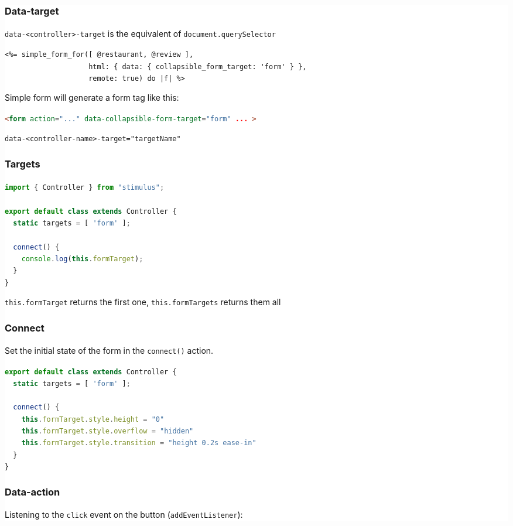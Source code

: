 
### Data-target

`data-<controller>-target` is the equivalent of `document.querySelector`

```erb
<%= simple_form_for([ @restaurant, @review ],
                    html: { data: { collapsible_form_target: 'form' } },
                    remote: true) do |f| %>
```

Simple form will generate a form tag like this:

```html
<form action="..." data-collapsible-form-target="form" ... >
```

`data-<controller-name>-target="targetName"`


### Targets

```js
import { Controller } from "stimulus";

export default class extends Controller {
  static targets = [ 'form' ];

  connect() {
    console.log(this.formTarget);
  }
}
```

`this.formTarget` returns the first one, `this.formTargets` returns them all


### Connect

Set the initial state of the form in the `connect()` action.

```js
export default class extends Controller {
  static targets = [ 'form' ];

  connect() {
    this.formTarget.style.height = "0"
    this.formTarget.style.overflow = "hidden"
    this.formTarget.style.transition = "height 0.2s ease-in"
  }
}
```


### Data-action

Listening to the `click` event on the button (`addEventListener`):

